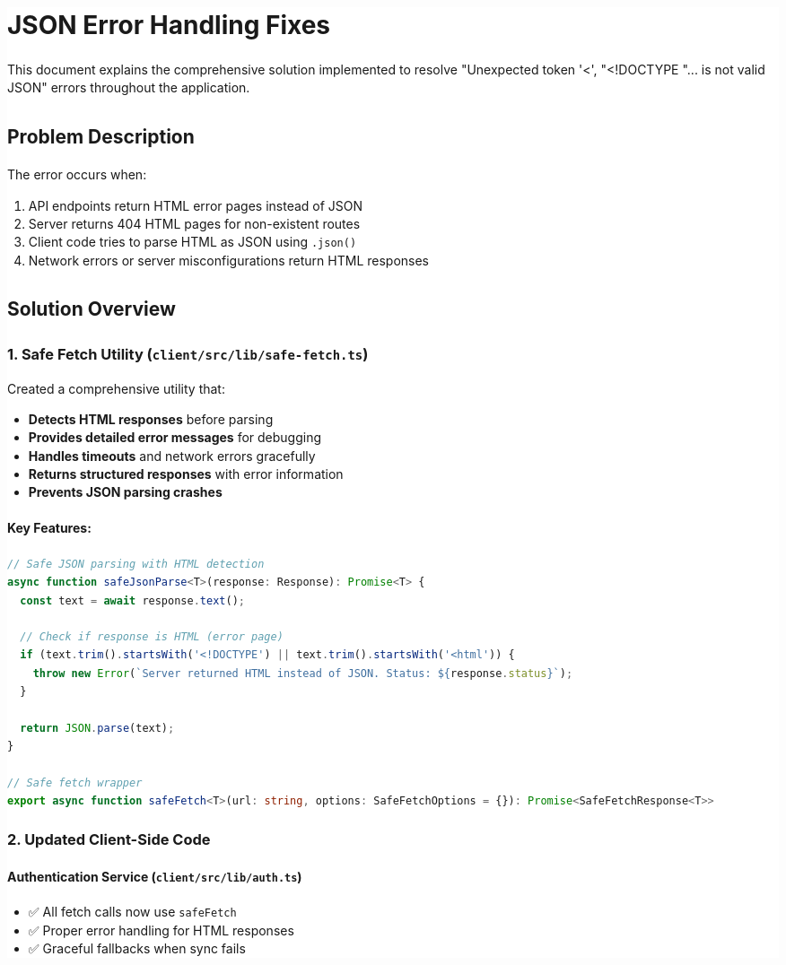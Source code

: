 # JSON Error Handling Fixes

This document explains the comprehensive solution implemented to resolve "Unexpected token '<', "<!DOCTYPE "... is not valid JSON" errors throughout the application.

## Problem Description

The error occurs when:
1. API endpoints return HTML error pages instead of JSON
2. Server returns 404 HTML pages for non-existent routes
3. Client code tries to parse HTML as JSON using `.json()`
4. Network errors or server misconfigurations return HTML responses

## Solution Overview

### 1. Safe Fetch Utility (`client/src/lib/safe-fetch.ts`)

Created a comprehensive utility that:
- **Detects HTML responses** before parsing
- **Provides detailed error messages** for debugging
- **Handles timeouts** and network errors gracefully
- **Returns structured responses** with error information
- **Prevents JSON parsing crashes**

#### Key Features:
```typescript
// Safe JSON parsing with HTML detection
async function safeJsonParse<T>(response: Response): Promise<T> {
  const text = await response.text();
  
  // Check if response is HTML (error page)
  if (text.trim().startsWith('<!DOCTYPE') || text.trim().startsWith('<html')) {
    throw new Error(`Server returned HTML instead of JSON. Status: ${response.status}`);
  }
  
  return JSON.parse(text);
}

// Safe fetch wrapper
export async function safeFetch<T>(url: string, options: SafeFetchOptions = {}): Promise<SafeFetchResponse<T>>
```

### 2. Updated Client-Side Code

#### Authentication Service (`client/src/lib/auth.ts`)
- ✅ All fetch calls now use `safeFetch`
- ✅ Proper error handling for HTML responses
- ✅ Graceful fallbacks when sync fails
